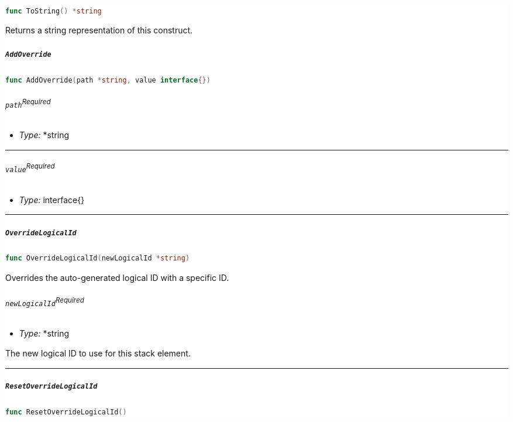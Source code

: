 ```go
func ToString() *string
```

Returns a string representation of this construct.

##### `AddOverride` <a name="AddOverride" id="@cdktf/provider-github.actionsRepositoryAccessLevel.ActionsRepositoryAccessLevel.addOverride"></a>

```go
func AddOverride(path *string, value interface{})
```

###### `path`<sup>Required</sup> <a name="path" id="@cdktf/provider-github.actionsRepositoryAccessLevel.ActionsRepositoryAccessLevel.addOverride.parameter.path"></a>

- *Type:* *string

---

###### `value`<sup>Required</sup> <a name="value" id="@cdktf/provider-github.actionsRepositoryAccessLevel.ActionsRepositoryAccessLevel.addOverride.parameter.value"></a>

- *Type:* interface{}

---

##### `OverrideLogicalId` <a name="OverrideLogicalId" id="@cdktf/provider-github.actionsRepositoryAccessLevel.ActionsRepositoryAccessLevel.overrideLogicalId"></a>

```go
func OverrideLogicalId(newLogicalId *string)
```

Overrides the auto-generated logical ID with a specific ID.

###### `newLogicalId`<sup>Required</sup> <a name="newLogicalId" id="@cdktf/provider-github.actionsRepositoryAccessLevel.ActionsRepositoryAccessLevel.overrideLogicalId.parameter.newLogicalId"></a>

- *Type:* *string

The new logical ID to use for this stack element.

---

##### `ResetOverrideLogicalId` <a name="ResetOverrideLogicalId" id="@cdktf/provider-github.actionsRepositoryAccessLevel.ActionsRepositoryAccessLevel.resetOverrideLogicalId"></a>

```go
func ResetOverrideLogicalId()
```
